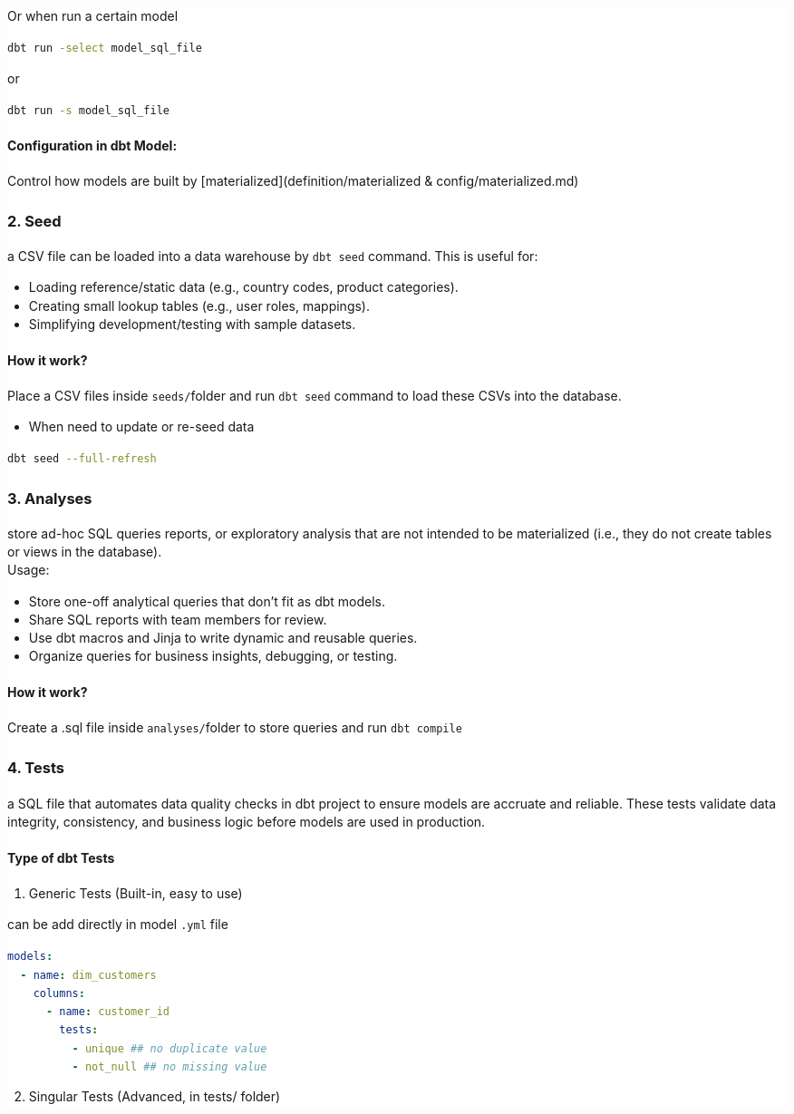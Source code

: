 Or when run a certain model
```bash
dbt run -select model_sql_file
```
or
```bash
dbt run -s model_sql_file
```
#### Configuration in dbt Model:
Control how models are built by [materialized](definition/materialized & config/materialized.md)

### 2. Seed
a CSV file can be loaded into a data warehouse by `dbt seed` command. This is useful for:
* Loading reference/static data (e.g., country codes, product categories).
* Creating small lookup tables (e.g., user roles, mappings).
* Simplifying development/testing with sample datasets.

#### How it work?
Place a CSV files inside `seeds/`folder and run `dbt seed` command to load these CSVs into the database. <br>
* When need to update or re-seed data
```bash
dbt seed --full-refresh
```

### 3. Analyses
store ad-hoc SQL queries reports, or exploratory analysis that are not intended to be materialized (i.e., they do not create tables or views in the database).<br>
Usage:
* Store one-off analytical queries that don’t fit as dbt models.
* Share SQL reports with team members for review.
* Use dbt macros and Jinja to write dynamic and reusable queries.
* Organize queries for business insights, debugging, or testing.

#### How it work?
Create a .sql file inside `analyses/`folder to store queries and run `dbt compile`

### 4. Tests
a SQL file that automates data quality checks in dbt project to ensure models are accruate and reliable. These tests validate data integrity, consistency, and business logic before models are used in production.

#### Type of dbt Tests
1. Generic Tests (Built-in, easy to use)

can be add directly in model `.yml` file
```yml
models:
  - name: dim_customers
    columns:
      - name: customer_id
        tests:
          - unique ## no duplicate value
          - not_null ## no missing value
```
2. Singular Tests (Advanced, in tests/ folder)
